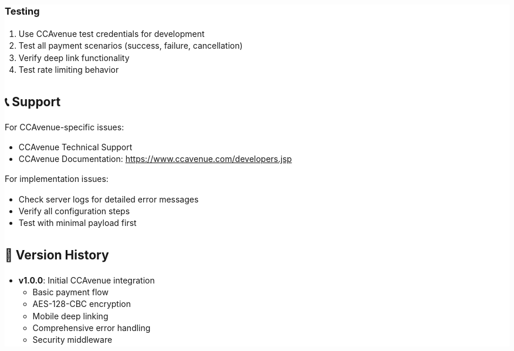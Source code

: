 ### Testing

1. Use CCAvenue test credentials for development
2. Test all payment scenarios (success, failure, cancellation)
3. Verify deep link functionality
4. Test rate limiting behavior

## 📞 Support

For CCAvenue-specific issues:
- CCAvenue Technical Support
- CCAvenue Documentation: https://www.ccavenue.com/developers.jsp

For implementation issues:
- Check server logs for detailed error messages
- Verify all configuration steps
- Test with minimal payload first

## 🔄 Version History

- **v1.0.0**: Initial CCAvenue integration
  - Basic payment flow
  - AES-128-CBC encryption
  - Mobile deep linking
  - Comprehensive error handling
  - Security middleware 